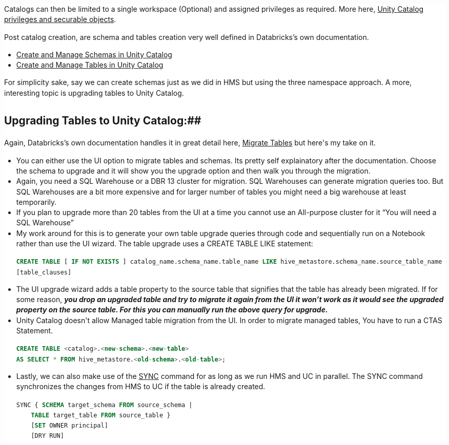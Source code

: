 Catalogs can then be limited to a single workspace (Optional) and assigned privileges as required. More here, [Unity Catalog privileges and securable objects](https://docs.databricks.com/data-governance/unity-catalog/manage-privileges/privileges.html).

Post catalog creation, are schema and tables creation very well defined in Databricks’s own documentation.

- [Create and Manage Schemas in Unity Catalog](https://docs.databricks.com/data-governance/unity-catalog/create-schemas.html#language-SQL)
- [Create and Manage Tables in Unity Catalog](https://docs.databricks.com/data-governance/unity-catalog/create-tables.html)

For simplicity sake, say we can create schemas just as we did in HMS but using the three namespace approach. A more, interesting topic is upgrading tables to Unity Catalog.

## Upgrading Tables to Unity Catalog:##

Again, Databricks’s own documentation handles it in great detail here, [Migrate Tables](https://docs.databricks.com/data-governance/unity-catalog/migrate.html) but here's my take on it.

- You can either use the UI option to migrate tables and schemas. Its pretty self explainatory after the documentation. Choose the schema to upgrade and it will show you the upgrade option and then walk you through the migration.
- Again, you need a SQL Warehouse or a DBR 13 cluster for migration. SQL Warehouses can generate migration queries too. But SQL Warehouses are a bit more expensive and for larger number of tables you might need a big warehouse at least temporarily.
- If you plan to upgrade more than 20 tables from the UI at a time you cannot use an All-purpose cluster for it “You will need a SQL Warehouse”
- My work around for this is to generate your own table upgrade queries through code and sequentially run on a Notebook rather than use the UI wizard.
    The table upgrade uses a CREATE TABLE LIKE statement:
    ```sql
    CREATE TABLE [ IF NOT EXISTS ] catalog_name.schema_name.table_name LIKE hive_metastore.schema_name.source_table_name [table_clauses]
    ```
- The UI upgrade wizard adds a table property to the source table that signifies that the table has already been migrated. If for some reason, **_you drop an upgraded table and try to migrate it again from the UI it won’t work as it would see the upgraded property on the source table. For this you can manually run the above query for upgrade._**
- Unity Catalog doesn't allow Managed table migration from the UI. In order to migrate managed tables, You have to run a CTAS Statement.
    ```sql
    CREATE TABLE <catalog>.<new-schema>.<new-table>
    AS SELECT * FROM hive_metastore.<old-schema>.<old-table>;
    ```
- Lastly, we can also make use of the [SYNC](https://docs.databricks.com/sql/language-manual/sql-ref-syntax-aux-sync.html) command for as long as we run HMS and UC in parallel. The SYNC command synchronizes the changes from HMS to UC if the table is already created.
    ```sql
    SYNC { SCHEMA target_schema FROM source_schema |
        TABLE target_table FROM source_table }
        [SET OWNER principal]
        [DRY RUN]
    ```